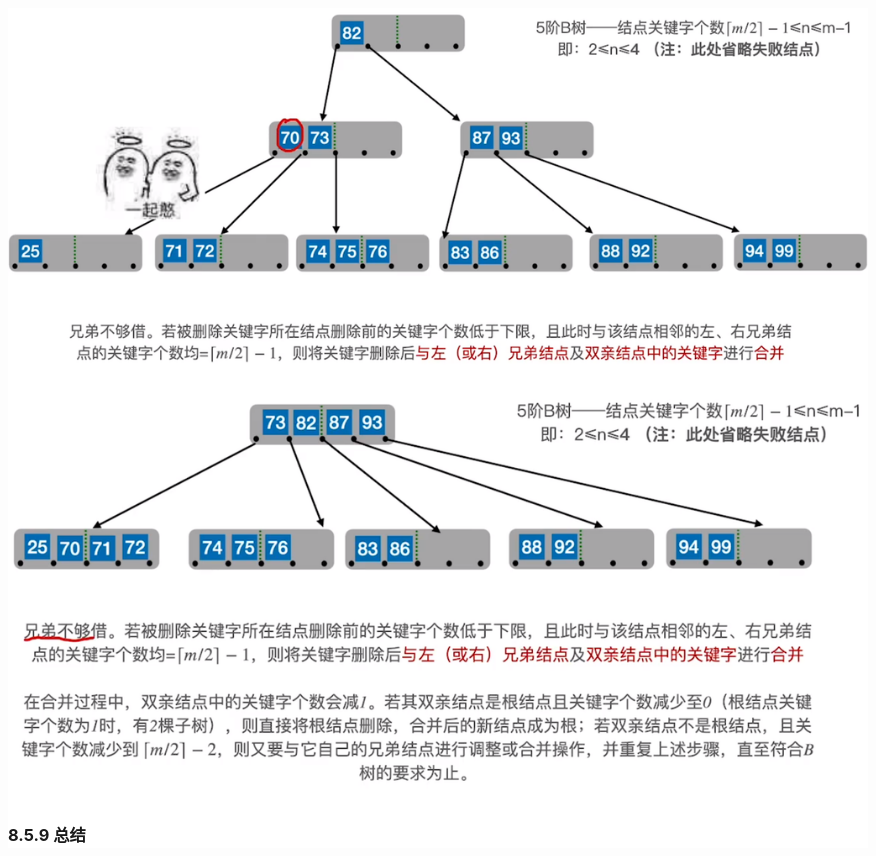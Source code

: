 ![image-20210826225932489](Image/image-20210826225932489.png)

![image-20210826230122728](Image/image-20210826230122728.png)



### 8.5.9	总结
